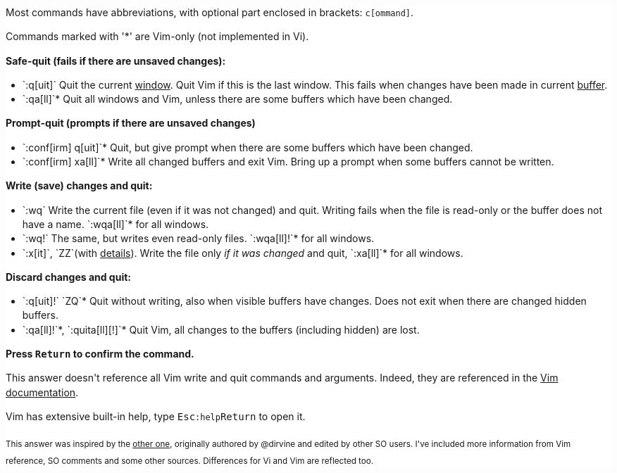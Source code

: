Most commands have abbreviations, with optional part enclosed in brackets: `c[ommand]`.  

Commands marked with '*' are Vim-only (not implemented in Vi).  

<strong>Safe-quit (fails if there are unsaved changes):</strong>  

<ul>
<li>`:q[uit]`  Quit the current <a href="http://vimdoc.sourceforge.net/htmldoc/windows.html#window" rel="noreferrer">window</a>. Quit Vim if this is the last        window.  This fails when changes have been made in current <a href="http://vimdoc.sourceforge.net/htmldoc/windows.html#buffers" rel="noreferrer">buffer</a>.</li>
<li>`:qa[ll]`*  Quit all windows and Vim, unless there are some buffers which have been changed.</li>
</ul>

<strong>Prompt-quit (prompts if there are unsaved changes)</strong>  

<ul>
<li>`:conf[irm] q[uit]`* Quit, but give prompt when there are some buffers which have been changed.</li>
<li>`:conf[irm] xa[ll]`* Write all changed buffers and exit Vim. Bring up a prompt when some buffers cannot be written.</li>
</ul>

<strong>Write (save) changes and quit:</strong>  

<ul>
<li>`:wq` Write the current file (even if it was not changed) and quit.  Writing fails when the file is read-only or the buffer does not have a name. `:wqa[ll]`* for all windows.</li>
<li>`:wq!` The same, but writes even read-only files. `:wqa[ll]!`* for all windows.</li>
<li>`:x[it]`, `ZZ`(with <a href="http://vimdoc.sourceforge.net/htmldoc/editing.html#ZZ" rel="noreferrer">details</a>). Write the file only <em>if it was changed</em> and quit, `:xa[ll]`* for all windows.</li>
</ul>

<strong>Discard changes and quit:</strong>  

<ul>
<li>`:q[uit]!` `ZQ`* Quit without writing, also when visible buffers have changes.  Does not exit when there are changed hidden buffers. </li>
<li>`:qa[ll]!`*, `:quita[ll][!]`* Quit Vim, all changes to the buffers (including hidden) are lost.</li>
</ul>

<strong>Press <kbd>Return</kbd> to confirm the command.</strong>  

This answer doesn't reference all Vim write and quit commands and arguments. Indeed, they are referenced in the <a href="http://vimdoc.sourceforge.net/htmldoc/editing.html#:q" rel="noreferrer">Vim documentation</a>.   

Vim has extensive built-in help, type <kbd>Esc</kbd>`:help`<kbd>Return</kbd> to open it.  

<p><sub>
This answer was inspired by the <a href="https://stackoverflow.com/a/11828573/2790048">other one</a>, originally authored by @dirvine and edited by other SO users. I've included more information from Vim reference, SO comments and some other sources. Differences for Vi and Vim are reflected too.
</sub></p>

